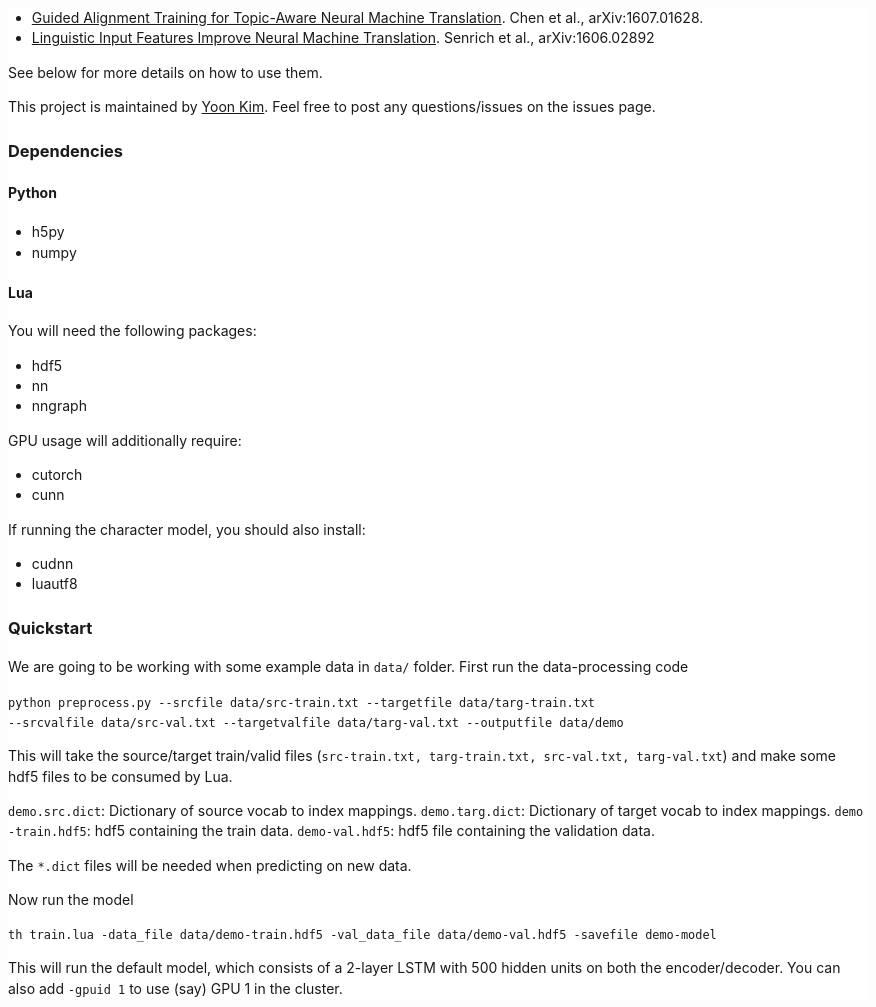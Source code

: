* [Guided Alignment Training for Topic-Aware Neural Machine Translation](https://arxiv.org/pdf/1607.01628). Chen et al., arXiv:1607.01628.
* [Linguistic Input Features Improve Neural Machine Translation](https://arxiv.org/pdf/1606.02892). Senrich et al., arXiv:1606.02892

See below for more details on how to use them.

This project is maintained by [Yoon Kim](http://people.fas.harvard.edu/~yoonkim).
Feel free to post any questions/issues on the issues page.
### Dependencies

#### Python
* h5py
* numpy

#### Lua
You will need the following packages:
* hdf5
* nn
* nngraph

GPU usage will additionally require:
* cutorch
* cunn

If running the character model, you should also install:
* cudnn
* luautf8

### Quickstart

We are going to be working with some example data in `data/` folder.
First run the data-processing code

```
python preprocess.py --srcfile data/src-train.txt --targetfile data/targ-train.txt
--srcvalfile data/src-val.txt --targetvalfile data/targ-val.txt --outputfile data/demo
```

This will take the source/target train/valid files (`src-train.txt, targ-train.txt,
src-val.txt, targ-val.txt`) and make some hdf5 files to be consumed by Lua.

`demo.src.dict`: Dictionary of source vocab to index mappings.
`demo.targ.dict`: Dictionary of target vocab to index mappings.
`demo-train.hdf5`: hdf5 containing the train data.
`demo-val.hdf5`: hdf5 file containing the validation data.

The `*.dict` files will be needed when predicting on new data.

Now run the model

```
th train.lua -data_file data/demo-train.hdf5 -val_data_file data/demo-val.hdf5 -savefile demo-model
```
This will run the default model, which consists of a 2-layer LSTM with 500 hidden units
on both the encoder/decoder.
You can also add `-gpuid 1` to use (say) GPU 1 in the cluster.
